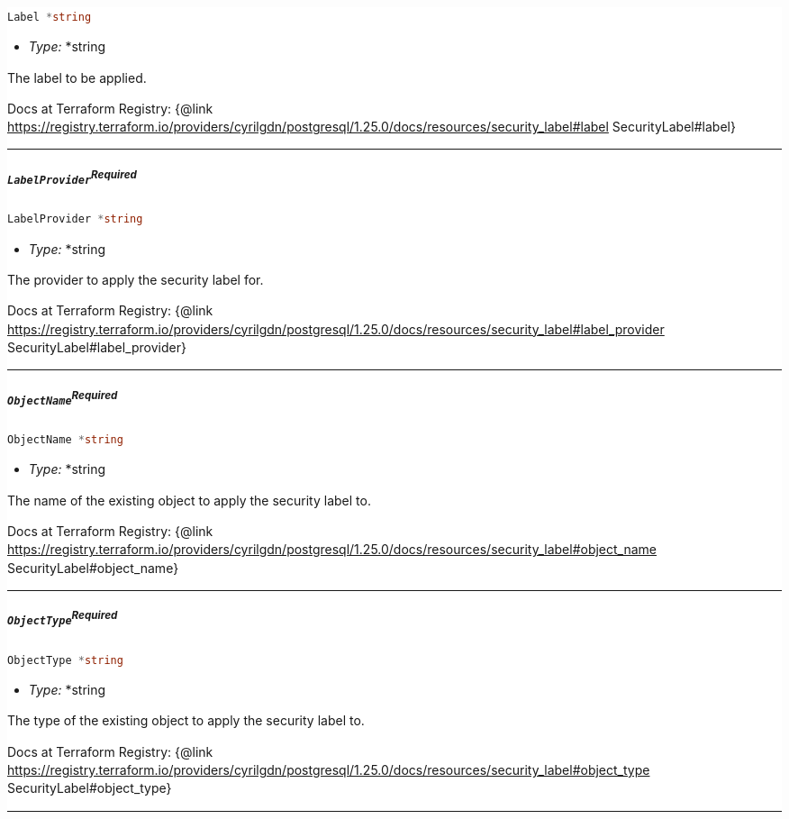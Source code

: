 ```go
Label *string
```

- *Type:* *string

The label to be applied.

Docs at Terraform Registry: {@link https://registry.terraform.io/providers/cyrilgdn/postgresql/1.25.0/docs/resources/security_label#label SecurityLabel#label}

---

##### `LabelProvider`<sup>Required</sup> <a name="LabelProvider" id="@cdktf/provider-postgresql.securityLabel.SecurityLabelConfig.property.labelProvider"></a>

```go
LabelProvider *string
```

- *Type:* *string

The provider to apply the security label for.

Docs at Terraform Registry: {@link https://registry.terraform.io/providers/cyrilgdn/postgresql/1.25.0/docs/resources/security_label#label_provider SecurityLabel#label_provider}

---

##### `ObjectName`<sup>Required</sup> <a name="ObjectName" id="@cdktf/provider-postgresql.securityLabel.SecurityLabelConfig.property.objectName"></a>

```go
ObjectName *string
```

- *Type:* *string

The name of the existing object to apply the security label to.

Docs at Terraform Registry: {@link https://registry.terraform.io/providers/cyrilgdn/postgresql/1.25.0/docs/resources/security_label#object_name SecurityLabel#object_name}

---

##### `ObjectType`<sup>Required</sup> <a name="ObjectType" id="@cdktf/provider-postgresql.securityLabel.SecurityLabelConfig.property.objectType"></a>

```go
ObjectType *string
```

- *Type:* *string

The type of the existing object to apply the security label to.

Docs at Terraform Registry: {@link https://registry.terraform.io/providers/cyrilgdn/postgresql/1.25.0/docs/resources/security_label#object_type SecurityLabel#object_type}

---